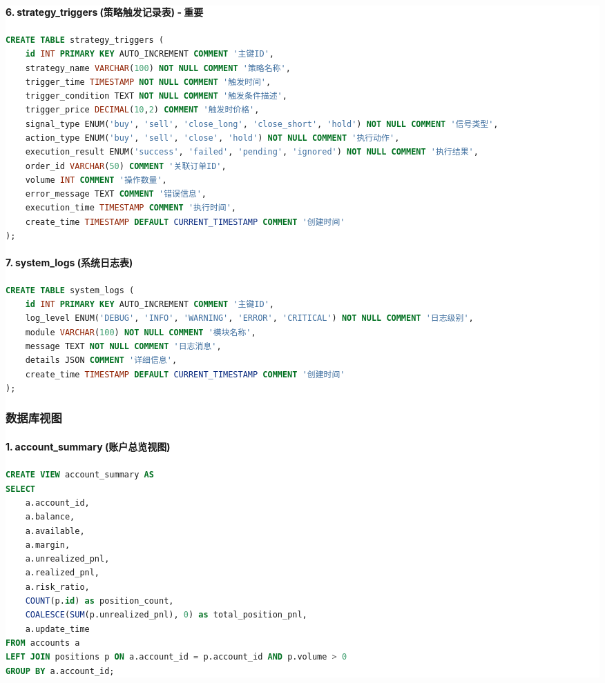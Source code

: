#### 6. strategy_triggers (策略触发记录表) - 重要
```sql
CREATE TABLE strategy_triggers (
    id INT PRIMARY KEY AUTO_INCREMENT COMMENT '主键ID',
    strategy_name VARCHAR(100) NOT NULL COMMENT '策略名称',
    trigger_time TIMESTAMP NOT NULL COMMENT '触发时间',
    trigger_condition TEXT NOT NULL COMMENT '触发条件描述',
    trigger_price DECIMAL(10,2) COMMENT '触发时价格',
    signal_type ENUM('buy', 'sell', 'close_long', 'close_short', 'hold') NOT NULL COMMENT '信号类型',
    action_type ENUM('buy', 'sell', 'close', 'hold') NOT NULL COMMENT '执行动作',
    execution_result ENUM('success', 'failed', 'pending', 'ignored') NOT NULL COMMENT '执行结果',
    order_id VARCHAR(50) COMMENT '关联订单ID',
    volume INT COMMENT '操作数量',
    error_message TEXT COMMENT '错误信息',
    execution_time TIMESTAMP COMMENT '执行时间',
    create_time TIMESTAMP DEFAULT CURRENT_TIMESTAMP COMMENT '创建时间'
);
```

#### 7. system_logs (系统日志表)
```sql
CREATE TABLE system_logs (
    id INT PRIMARY KEY AUTO_INCREMENT COMMENT '主键ID',
    log_level ENUM('DEBUG', 'INFO', 'WARNING', 'ERROR', 'CRITICAL') NOT NULL COMMENT '日志级别',
    module VARCHAR(100) NOT NULL COMMENT '模块名称',
    message TEXT NOT NULL COMMENT '日志消息',
    details JSON COMMENT '详细信息',
    create_time TIMESTAMP DEFAULT CURRENT_TIMESTAMP COMMENT '创建时间'
);
```

### 数据库视图

#### 1. account_summary (账户总览视图)
```sql
CREATE VIEW account_summary AS
SELECT 
    a.account_id,
    a.balance,
    a.available,
    a.margin,
    a.unrealized_pnl,
    a.realized_pnl,
    a.risk_ratio,
    COUNT(p.id) as position_count,
    COALESCE(SUM(p.unrealized_pnl), 0) as total_position_pnl,
    a.update_time
FROM accounts a
LEFT JOIN positions p ON a.account_id = p.account_id AND p.volume > 0
GROUP BY a.account_id;
```
